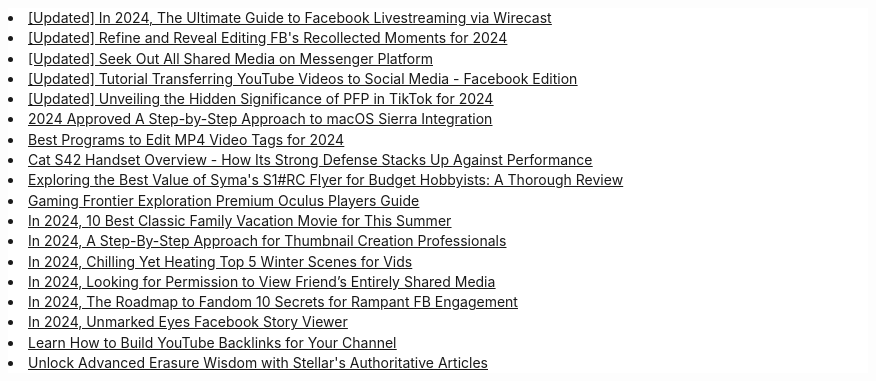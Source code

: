 <li><a href="https://facebook-videos.techidaily.com/updated-in-2024-the-ultimate-guide-to-facebook-livestreaming-via-wirecast/"><u>[Updated] In 2024, The Ultimate Guide to Facebook Livestreaming via Wirecast</u></a></li>
<li><a href="https://facebook-videos.techidaily.com/updated-refine-and-reveal-editing-fbs-recollected-moments-for-2024/"><u>[Updated] Refine and Reveal  Editing FB's Recollected Moments for 2024</u></a></li>
<li><a href="https://facebook-videos.techidaily.com/updated-seek-out-all-shared-media-on-messenger-platform/"><u>[Updated] Seek Out All Shared Media on Messenger Platform</u></a></li>
<li><a href="https://facebook-videos.techidaily.com/updated-tutorial-transferring-youtube-videos-to-social-media-facebook-edition/"><u>[Updated] Tutorial  Transferring YouTube Videos to Social Media - Facebook Edition</u></a></li>
<li><a href="https://tiktok-clips.techidaily.com/updated-unveiling-the-hidden-significance-of-pfp-in-tiktok-for-2024/"><u>[Updated] Unveiling the Hidden Significance of PFP in TikTok for 2024</u></a></li>
<li><a href="https://extra-resources.techidaily.com/2024-approved-a-step-by-step-approach-to-macos-sierra-integration/"><u>2024 Approved  A Step-by-Step Approach to macOS Sierra Integration</u></a></li>
<li><a href="https://ai-vdieo-software.techidaily.com/best-programs-to-edit-mp4-video-tags-for-2024/"><u>Best Programs to Edit MP4 Video Tags for 2024</u></a></li>
<li><a href="https://facebook-videos.techidaily.com/cat-s42-handset-overview-how-its-strong-defense-stacks-up-against-performance/"><u>Cat S42 Handset Overview - How Its Strong Defense Stacks Up Against Performance</u></a></li>
<li><a href="https://buynow-info.techidaily.com/exploring-the-best-value-of-symas-s1rc-flyer-for-budget-hobbyists-a-thorough-review/"><u>Exploring the Best Value of Syma's S1#RC Flyer for Budget Hobbyists: A Thorough Review</u></a></li>
<li><a href="https://extra-lessons.techidaily.com/gaming-frontier-exploration-premium-oculus-players-guide/"><u>Gaming Frontier Exploration  Premium Oculus Players Guide</u></a></li>
<li><a href="https://some-techniques.techidaily.com/in-2024-10-best-classic-family-vacation-movie-for-this-summer/"><u>In 2024, 10 Best Classic Family Vacation Movie for This Summer</u></a></li>
<li><a href="https://vimeo-videos.techidaily.com/in-2024-a-step-by-step-approach-for-thumbnail-creation-professionals/"><u>In 2024, A Step-By-Step Approach for Thumbnail Creation Professionals</u></a></li>
<li><a href="https://youtube-sure.techidaily.com/24-chilling-yet-heating-top-5-winter-scenes-for-vids/"><u>In 2024, Chilling Yet Heating  Top 5 Winter Scenes for Vids</u></a></li>
<li><a href="https://facebook-videos.techidaily.com/in-2024-looking-for-permission-to-view-friends-entirely-shared-media/"><u>In 2024, Looking for Permission to View Friend’s Entirely Shared Media</u></a></li>
<li><a href="https://facebook-videos.techidaily.com/in-2024-the-roadmap-to-fandom-10-secrets-for-rampant-fb-engagement/"><u>In 2024, The Roadmap to Fandom  10 Secrets for Rampant FB Engagement</u></a></li>
<li><a href="https://facebook-videos.techidaily.com/in-2024-unmarked-eyes-facebook-story-viewer/"><u>In 2024, Unmarked Eyes  Facebook Story Viewer</u></a></li>
<li><a href="https://youtube-webster.techidaily.com/-how-to-build-youtube-backlinks-for-your-channel/"><u>Learn How to Build YouTube Backlinks for Your Channel</u></a></li>
<li><a href="https://data-safeguard.techidaily.com/unlock-advanced-erasure-wisdom-with-stellars-authoritative-articles/"><u>Unlock Advanced Erasure Wisdom with Stellar's Authoritative Articles</u></a></li>
</ul></div>

<ins class="adsbygoogle"
      style="display:block"
      data-ad-client="ca-pub-7571918770474297"
      data-ad-slot="8358498916"
      data-ad-format="auto"
      data-full-width-responsive="true"></ins>